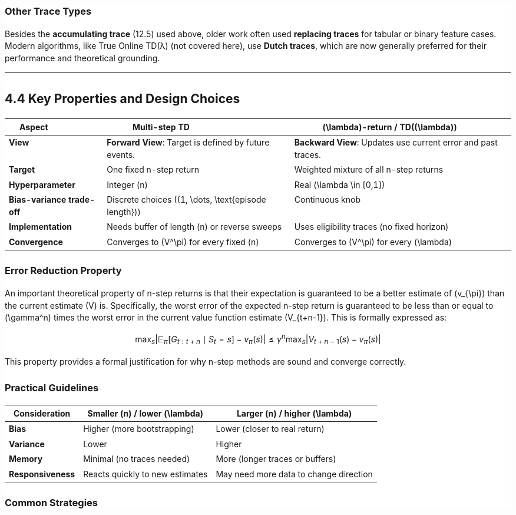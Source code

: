 ### Other Trace Types

Besides the **accumulating trace** (12.5) used above, older work often used **replacing traces** for tabular or binary feature cases. Modern algorithms, like True Online TD(λ) (not covered here), use **Dutch traces**, which are now generally preferred for their performance and theoretical grounding.
  
 

---

## 4.4 Key Properties and Design Choices

| Aspect                   | Multi-step TD                                | \(\lambda\)-return / TD(\(\lambda\))           |
| ------------------------ | -------------------------------------------- | ------------------------------------------ |
| **View**                 | **Forward View**: Target is defined by future events. | **Backward View**: Updates use current error and past traces. |
| **Target** | One fixed n-step return                      | Weighted mixture of all n-step returns     |
| **Hyperparameter** | Integer \(n\)                                  | Real \(\lambda \in [0,1]\)                   |
| **Bias-variance trade-off** | Discrete choices (\(1, \dots, \text{episode length}\)) | Continuous knob                            |
| **Implementation** | Needs buffer of length \(n\) or reverse sweeps | Uses eligibility traces (no fixed horizon) |
| **Convergence** | Converges to \(V^\pi\) for every fixed \(n\)     | Converges to \(V^\pi\) for every \(\lambda\)   |

### Error Reduction Property

An important theoretical property of n-step returns is that their expectation is guaranteed to be a better estimate of \(v_{\pi}\) than the current estimate \(V\) is. Specifically, the worst error of the expected n-step return is guaranteed to be less than or equal to \(\gamma^n\) times the worst error in the current value function estimate \(V_{t+n-1}\). This is formally expressed as:

$$
\max_{s} \lvert \mathbb E_{\pi}[G_{t:t + n} \mid S_{t} = s] - v_{\pi}(s) \rvert \leq \gamma^{n}\max_{s} \lvert V_{t + n - 1}(s) - v_{\pi}(s) \rvert $$

This property provides a formal justification for why n-step methods are sound and converge correctly.


### Practical Guidelines

| Consideration   | Smaller \(n\) / lower \(\lambda\) | Larger \(n\) / higher \(\lambda\) |
| --------------- | ----------------------------- | ----------------------------- |
| **Bias** | Higher (more bootstrapping)   | Lower (closer to real return) |
| **Variance** | Lower                         | Higher                        |
| **Memory** | Minimal (no traces needed)    | More (longer traces or buffers) |
| **Responsiveness** | Reacts quickly to new estimates | May need more data to change direction |

### Common Strategies
